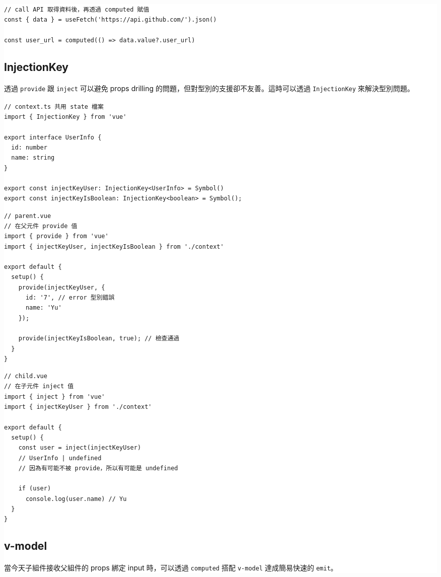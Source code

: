 ```javascript=
// call API 取得資料後，再透過 computed 賦值
const { data } = useFetch('https://api.github.com/').json()

const user_url = computed(() => data.value?.user_url)
```

## InjectionKey<T>
透過 `provide` 跟 `inject` 可以避免 props drilling 的問題，但對型別的支援卻不友善。這時可以透過 `InjectionKey` 來解決型別問題。

```typescript=
// context.ts 共用 state 檔案
import { InjectionKey } from 'vue'

export interface UserInfo {
  id: number
  name: string
}

export const injectKeyUser: InjectionKey<UserInfo> = Symbol()
export const injectKeyIsBoolean: InjectionKey<boolean> = Symbol();
```
    
```typescript=
// parent.vue
// 在父元件 provide 值
import { provide } from 'vue' 
import { injectKeyUser, injectKeyIsBoolean } from './context'

export default {
  setup() {
    provide(injectKeyUser, {
      id: '7', // error 型別錯誤
      name: 'Yu'
    });
    
    provide(injectKeyIsBoolean, true); // 檢查通過
  }
}
```

```typescript=
// child.vue
// 在子元件 inject 值
import { inject } from 'vue' 
import { injectKeyUser } from './context'

export default {
  setup() {
    const user = inject(injectKeyUser) 
    // UserInfo | undefined
    // 因為有可能不被 provide，所以有可能是 undefined

    if (user)
      console.log(user.name) // Yu
  }
}
```
## v-model
當今天子組件接收父組件的 props 綁定 input 時，可以透過 `computed` 搭配 `v-model` 達成簡易快速的 `emit`。
